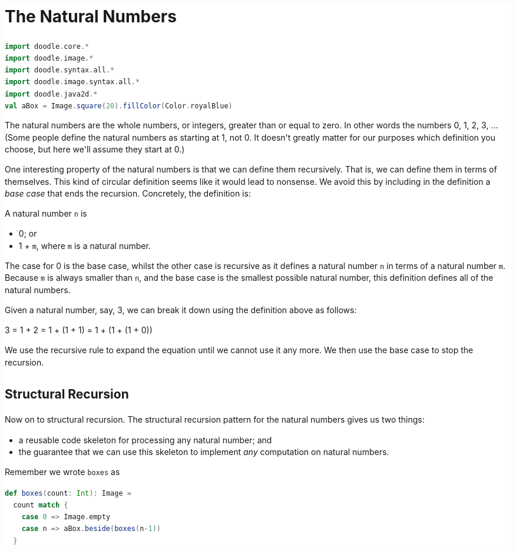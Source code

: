 # The Natural Numbers

```scala mdoc:invisible
import doodle.core.*
import doodle.image.*
import doodle.syntax.all.*
import doodle.image.syntax.all.*
import doodle.java2d.*
val aBox = Image.square(20).fillColor(Color.royalBlue)
```

The natural numbers are the whole numbers, or integers, greater than or equal to zero. In other words the numbers 0, 1, 2, 3, ... (Some people define the natural numbers as starting at 1, not 0. It doesn't greatly matter for our purposes which definition you choose, but here we'll assume they start at 0.)

One interesting property of the natural numbers is that we can define them recursively. That is, we can define them in terms of themselves. This kind of circular definition seems like it would lead to nonsense. We avoid this by including in the definition a *base case* that ends the recursion. Concretely, the definition is:

A natural number `n` is

- 0; or
- 1 + `m`, where `m` is a natural number.

The case for 0 is the base case, whilst the other case is recursive as it defines a natural number `n` in terms of a natural number `m`. Because `m` is always smaller than `n`, and the base case is the smallest possible natural number, this definition defines all of the natural numbers.

Given a natural number, say, 3, we can break it down using the definition above as follows:

3 = 1 + 2 = 1 + (1 + 1) = 1 + (1 + (1 + 0))

We use the recursive rule to expand the equation until we cannot use it any more. We then use the base case to stop the recursion.


## Structural Recursion

Now on to structural recursion. The structural recursion pattern for the natural numbers gives us two things:

- a reusable code skeleton for processing any natural number; and
- the guarantee that we can use this skeleton to implement *any* computation on natural numbers.

Remember we wrote `boxes` as

```scala mdoc:silent
def boxes(count: Int): Image =
  count match {
    case 0 => Image.empty
    case n => aBox.beside(boxes(n-1))
  }
```
